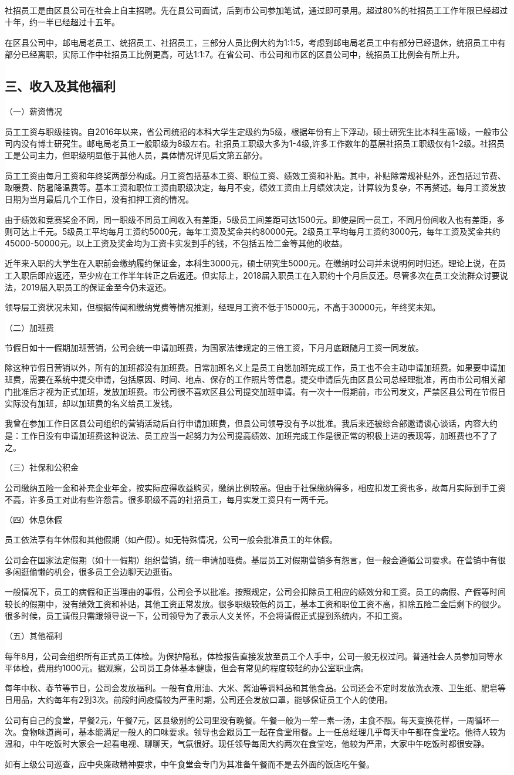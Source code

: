 社招员工是由区县公司在社会上自主招聘。先在县公司面试，后到市公司参加笔试，通过即可录用。超过80%的社招员工工作年限已经超过十年，约一半已经超过十五年。

在区县公司中，邮电局老员工、统招员工、社招员工，三部分人员比例大约为1:1:5，考虑到邮电局老员工中有部分已经退休，统招员工中有部分已经离职，实际工作中社招员工比例更高，可达1:1:7。在省公司、市公司和市区的区县公司中，统招员工比例会有所上升。

## 三、收入及其他福利

（一）薪资情况

员工工资与职级挂钩。自2016年以来，省公司统招的本科大学生定级约为5级，根据年份有上下浮动，硕士研究生比本科生高1级，一般市公司内没有博士研究生。邮电局老员工一般职级为8级左右。社招员工职级大多为1-4级,许多工作数年的基层社招员工职级仅有1-2级。社招员工是公司主力，但职级明显低于其他人员，具体情况详见后文第五部分。

员工工资由每月工资和年终奖两部分构成。月工资包括基本工资、职位工资、绩效工资和补贴。其中，补贴除常规补贴外，还包括过节费、取暖费、防暑降温费等。基本工资和职位工资由职级决定，每月不变，绩效工资由上月绩效决定，计算较为复杂，不再赘述。每月工资发放日期为当月最后几个工作日，没有扣押工资的情况。

由于绩效和竞赛奖金不同，同一职级不同员工间收入有差距，5级员工间差距可达1500元。即使是同一员工，不同月份间收入也有差距，多则可达上千元。5级员工平均每月工资约5000元，每年工资及奖金共约80000元。2级员工平均每月工资约3000元，每年工资及奖金共约45000-50000元。以上工资及奖金均为工资卡实发到手的钱，不包括五险二金等其他的收益。

近年来入职的大学生在入职前会缴纳履约保证金，本科生3000元，硕士研究生5000元。在缴纳时公司并未说明何时归还。理论上说，在员工入职后即应返还，至少应在工作半年转正之后返还。但实际上，2018届入职员工在入职约十个月后反还。尽管多次在员工交流群众讨要说法，2019届入职员工的保证金至今仍未返还。

领导层工资状况未知，但根据传闻和缴纳党费等情况推测，经理月工资不低于15000元，不高于30000元，年终奖未知。

（二）加班费

节假日如十一假期加班营销，公司会统一申请加班费，为国家法律规定的三倍工资，下月月底跟随月工资一同发放。

除这种节假日营销以外，所有的加班都没有加班费。日常加班名义上是员工自愿加班完成工作，员工也不会主动申请加班费。如果要申请加班费，需要在系统中提交申请，包括原因、时间、地点、保存的工作照片等信息。提交申请后先由区县公司总经理批准，再由市公司相关部门批准后才视为正式加班，发放加班费。市公司很不喜欢区县公司提交加班申请。有一次十一假期前，市公司发文，严禁区县公司在节假日实际没有加班，却以加班费的名义给员工发钱。

我曾在参加工作日区县公司组织的营销活动后自行申请加班费，但县公司领导没有予以批准。我后来还被综合部邀请谈心谈话，内容大约是：工作日没有申请加班费这种说法、员工应当一起努力为公司提高绩效、加班完成工作是很正常的积极上进的表现等，加班费也不了了之。

（三）社保和公积金

公司缴纳五险一金和补充企业年金，按实际应得收益购买，缴纳比例较高。但由于社保缴纳得多，相应扣发工资也多，故每月实际到手工资不高，许多员工对此有些许怨言。很多职级不高的社招员工，每月实发工资只有一两千元。

（四）休息休假

员工依法享有年休假和其他假期（如产假）。如无特殊情况，公司一般会批准员工的年休假。

公司会在国家法定假期（如十一假期）组织营销，统一申请加班费。基层员工对假期营销多有怨言，但一般会遵循公司要求。在营销中有很多闲逛偷懒的机会，很多员工会边聊天边逛街。

一般情况下，员工的病假和正当理由的事假，公司会予以批准。按照规定，公司会扣除员工相应的绩效分和工资。员工的病假、产假等时间较长的假期中，没有绩效工资和补贴，其他工资正常发放。很多职级较低的员工，基本工资和职位工资不高，扣除五险二金后剩下的很少。很多时候，员工请假只需跟领导说一下，公司领导为了表示人文关怀，不会将请假正式提到系统内，不扣工资。

（五）其他福利

每年8月，公司会组织所有正式员工体检。为保护隐私，体检报告直接发放至员工个人手中，公司一般无权过问。普通社会人员参加同等水平体检，费用约1000元。据观察，公司员工身体基本健康，但会有常见的程度较轻的办公室职业病。

每年中秋、春节等节日，公司会发放福利。一般有食用油、大米、酱油等调料品和其他食品。公司还会不定时发放洗衣液、卫生纸、肥皂等日用品，大约每年有2到3次。前段时间疫情较为严重时期，公司还会发放口罩，能够保证员工个人的使用。

公司有自己的食堂，早餐2元，午餐7元，区县级别的公司里没有晚餐。午餐一般为一荤一素一汤，主食不限。每天变换花样，一周循环一次。食物味道尚可，基本能满足一般人的口味要求。领导也会跟员工一起在食堂用餐。上一任总经理几乎每天中午都在食堂吃。他待人较为温和，中午吃饭时大家会一起看电视、聊聊天，气氛很好。现任领导每周大约两次在食堂吃，他较为严肃，大家中午吃饭时都很安静。

如有上级公司巡查，应中央廉政精神要求，中午食堂会专门为其准备午餐而不是去外面的饭店吃午餐。
